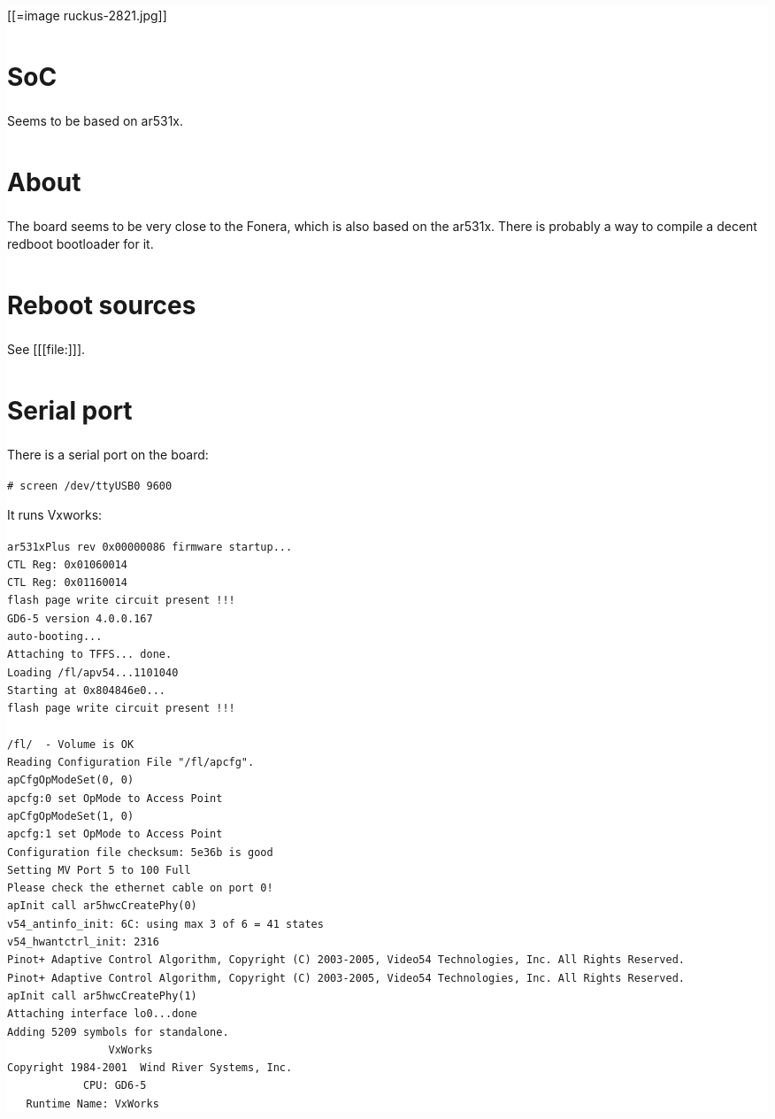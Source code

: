 [[=image ruckus-2821.jpg]]

# SoC


Seems to be based on ar531x.

# About


The board seems to be very close to the Fonera, which is also based on the ar531x. There is probably a way to compile a decent redboot bootloader for it.

# Reboot sources


See [[[file:]]].

# Serial port


There is a serial port on the board:


    # screen /dev/ttyUSB0 9600


It runs Vxworks:


    ar531xPlus rev 0x00000086 firmware startup...
    CTL Reg: 0x01060014
    CTL Reg: 0x01160014
    flash page write circuit present !!!
    GD6-5 version 4.0.0.167
    auto-booting...
    Attaching to TFFS... done.
    Loading /fl/apv54...1101040
    Starting at 0x804846e0...
    flash page write circuit present !!!
                                                                    
    /fl/  - Volume is OK 
    Reading Configuration File "/fl/apcfg".
    apCfgOpModeSet(0, 0)
    apcfg:0 set OpMode to Access Point
    apCfgOpModeSet(1, 0)
    apcfg:1 set OpMode to Access Point
    Configuration file checksum: 5e36b is good
    Setting MV Port 5 to 100 Full
    Please check the ethernet cable on port 0!
    apInit call ar5hwcCreatePhy(0)
    v54_antinfo_init: 6C: using max 3 of 6 = 41 states
    v54_hwantctrl_init: 2316
    Pinot+ Adaptive Control Algorithm, Copyright (C) 2003-2005, Video54 Technologies, Inc. All Rights Reserved.
    Pinot+ Adaptive Control Algorithm, Copyright (C) 2003-2005, Video54 Technologies, Inc. All Rights Reserved.
    apInit call ar5hwcCreatePhy(1)
    Attaching interface lo0...done
    Adding 5209 symbols for standalone.
                    VxWorks
    Copyright 1984-2001  Wind River Systems, Inc.
                CPU: GD6-5
       Runtime Name: VxWorks
